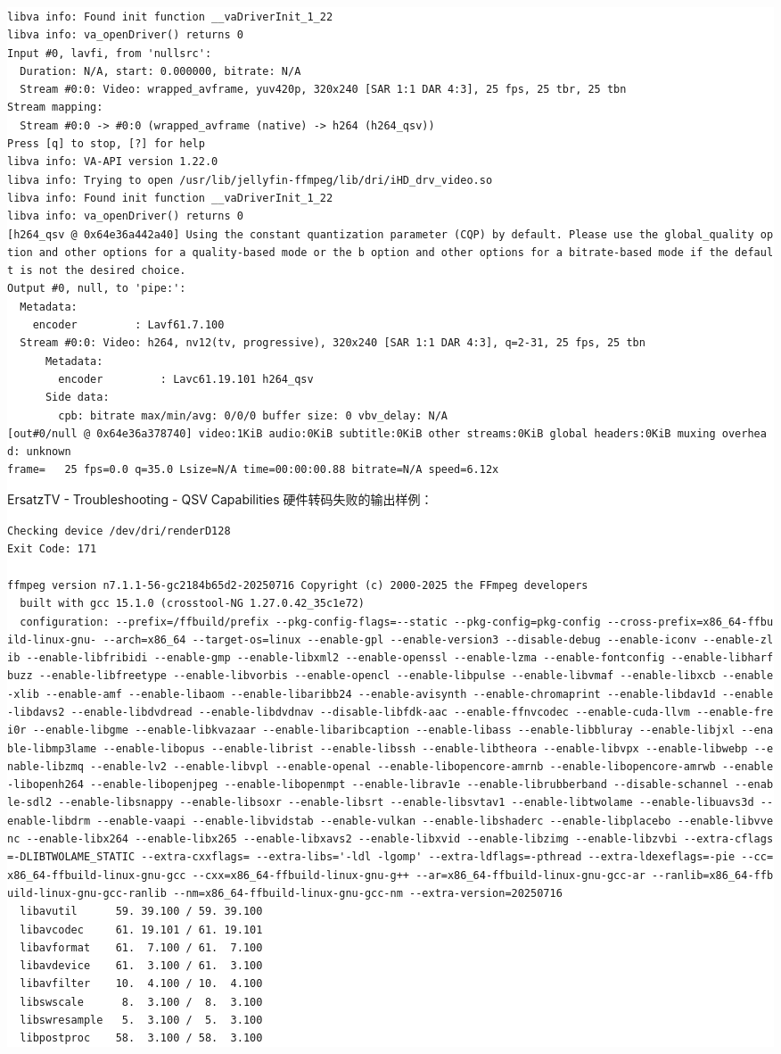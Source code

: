```
libva info: Found init function __vaDriverInit_1_22
libva info: va_openDriver() returns 0
Input #0, lavfi, from 'nullsrc':
  Duration: N/A, start: 0.000000, bitrate: N/A
  Stream #0:0: Video: wrapped_avframe, yuv420p, 320x240 [SAR 1:1 DAR 4:3], 25 fps, 25 tbr, 25 tbn
Stream mapping:
  Stream #0:0 -> #0:0 (wrapped_avframe (native) -> h264 (h264_qsv))
Press [q] to stop, [?] for help
libva info: VA-API version 1.22.0
libva info: Trying to open /usr/lib/jellyfin-ffmpeg/lib/dri/iHD_drv_video.so
libva info: Found init function __vaDriverInit_1_22
libva info: va_openDriver() returns 0
[h264_qsv @ 0x64e36a442a40] Using the constant quantization parameter (CQP) by default. Please use the global_quality option and other options for a quality-based mode or the b option and other options for a bitrate-based mode if the default is not the desired choice.
Output #0, null, to 'pipe:':
  Metadata:
    encoder         : Lavf61.7.100
  Stream #0:0: Video: h264, nv12(tv, progressive), 320x240 [SAR 1:1 DAR 4:3], q=2-31, 25 fps, 25 tbn
      Metadata:
        encoder         : Lavc61.19.101 h264_qsv
      Side data:
        cpb: bitrate max/min/avg: 0/0/0 buffer size: 0 vbv_delay: N/A
[out#0/null @ 0x64e36a378740] video:1KiB audio:0KiB subtitle:0KiB other streams:0KiB global headers:0KiB muxing overhead: unknown
frame=   25 fps=0.0 q=35.0 Lsize=N/A time=00:00:00.88 bitrate=N/A speed=6.12x    
```

ErsatzTV - Troubleshooting - QSV Capabilities 硬件转码失败的输出样例：
```
Checking device /dev/dri/renderD128
Exit Code: 171

ffmpeg version n7.1.1-56-gc2184b65d2-20250716 Copyright (c) 2000-2025 the FFmpeg developers
  built with gcc 15.1.0 (crosstool-NG 1.27.0.42_35c1e72)
  configuration: --prefix=/ffbuild/prefix --pkg-config-flags=--static --pkg-config=pkg-config --cross-prefix=x86_64-ffbuild-linux-gnu- --arch=x86_64 --target-os=linux --enable-gpl --enable-version3 --disable-debug --enable-iconv --enable-zlib --enable-libfribidi --enable-gmp --enable-libxml2 --enable-openssl --enable-lzma --enable-fontconfig --enable-libharfbuzz --enable-libfreetype --enable-libvorbis --enable-opencl --enable-libpulse --enable-libvmaf --enable-libxcb --enable-xlib --enable-amf --enable-libaom --enable-libaribb24 --enable-avisynth --enable-chromaprint --enable-libdav1d --enable-libdavs2 --enable-libdvdread --enable-libdvdnav --disable-libfdk-aac --enable-ffnvcodec --enable-cuda-llvm --enable-frei0r --enable-libgme --enable-libkvazaar --enable-libaribcaption --enable-libass --enable-libbluray --enable-libjxl --enable-libmp3lame --enable-libopus --enable-librist --enable-libssh --enable-libtheora --enable-libvpx --enable-libwebp --enable-libzmq --enable-lv2 --enable-libvpl --enable-openal --enable-libopencore-amrnb --enable-libopencore-amrwb --enable-libopenh264 --enable-libopenjpeg --enable-libopenmpt --enable-librav1e --enable-librubberband --disable-schannel --enable-sdl2 --enable-libsnappy --enable-libsoxr --enable-libsrt --enable-libsvtav1 --enable-libtwolame --enable-libuavs3d --enable-libdrm --enable-vaapi --enable-libvidstab --enable-vulkan --enable-libshaderc --enable-libplacebo --enable-libvvenc --enable-libx264 --enable-libx265 --enable-libxavs2 --enable-libxvid --enable-libzimg --enable-libzvbi --extra-cflags=-DLIBTWOLAME_STATIC --extra-cxxflags= --extra-libs='-ldl -lgomp' --extra-ldflags=-pthread --extra-ldexeflags=-pie --cc=x86_64-ffbuild-linux-gnu-gcc --cxx=x86_64-ffbuild-linux-gnu-g++ --ar=x86_64-ffbuild-linux-gnu-gcc-ar --ranlib=x86_64-ffbuild-linux-gnu-gcc-ranlib --nm=x86_64-ffbuild-linux-gnu-gcc-nm --extra-version=20250716
  libavutil      59. 39.100 / 59. 39.100
  libavcodec     61. 19.101 / 61. 19.101
  libavformat    61.  7.100 / 61.  7.100
  libavdevice    61.  3.100 / 61.  3.100
  libavfilter    10.  4.100 / 10.  4.100
  libswscale      8.  3.100 /  8.  3.100
  libswresample   5.  3.100 /  5.  3.100
  libpostproc    58.  3.100 / 58.  3.100
```